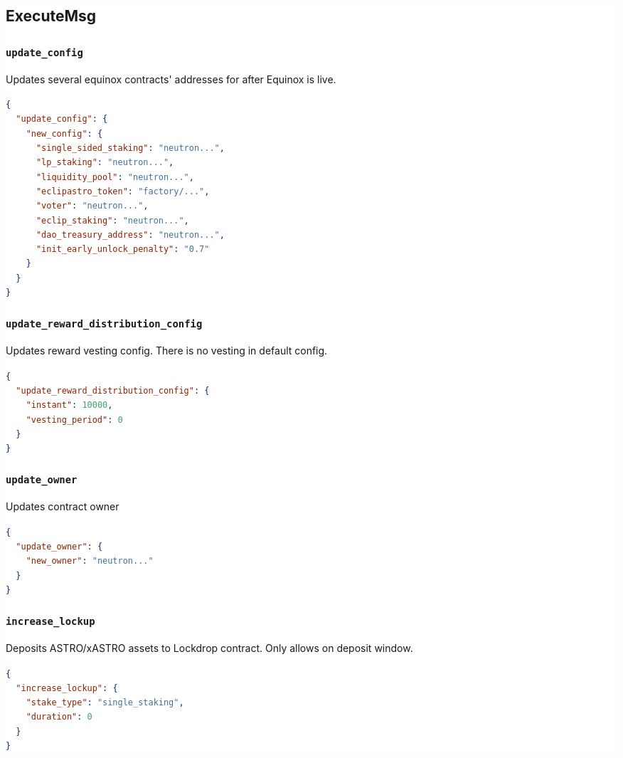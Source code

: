 ## ExecuteMsg

### `update_config`

Updates several equinox contracts' addresses for after Equinox is live.

```json
{
  "update_config": {
    "new_config": {
      "single_sided_staking": "neutron...",
      "lp_staking": "neutron...",
      "liquidity_pool": "neutron...",
      "eclipastro_token": "factory/...",
      "voter": "neutron...",
      "eclip_staking": "neutron...",
      "dao_treasury_address": "neutron...",
      "init_early_unlock_penalty": "0.7"
    }
  }
}
```

### `update_reward_distribution_config`

Updates reward vesting config. There is no vesting in default config.

```json
{
  "update_reward_distribution_config": {
    "instant": 10000,
    "vesting_period": 0
  }
}
```

### `update_owner`

Updates contract owner

```json
{
  "update_owner": {
    "new_owner": "neutron..."
  }
}
```

### `increase_lockup`

Deposits ASTRO/xASTRO assets to Lockdrop contract. Only allows on deposit window.

```json
{
  "increase_lockup": {
    "stake_type": "single_staking",
    "duration": 0
  }
}
```
